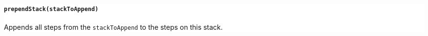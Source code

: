 #### `prependStack(stackToAppend)`
Appends all steps from the `stackToAppend` to the steps on this stack.

[travis-url]: https://travis-ci.org/deftly/snapstack
[travis-image]: https://travis-ci.org/deftly/snapstack.svg?branch=master
[coveralls-url]: https://coveralls.io/github/deftly/snapstack?branch=master
[coveralls-image]: https://coveralls.io/repos/github/deftly/snapstack/badge.svg?branch=master